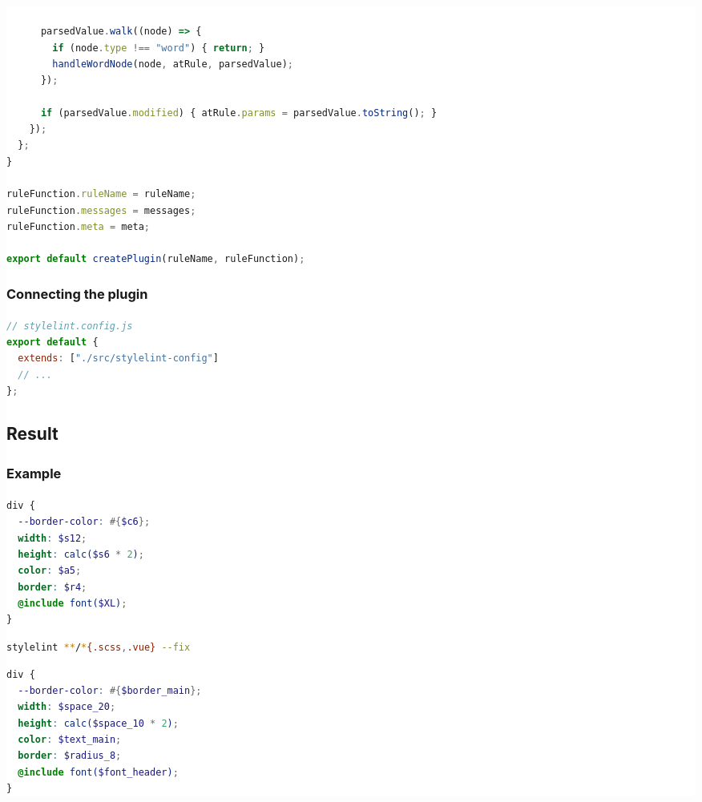 ```js

      parsedValue.walk((node) => {
        if (node.type !== "word") { return; }
        handleWordNode(node, atRule, parsedValue);
      });

      if (parsedValue.modified) { atRule.params = parsedValue.toString(); }
    });
  };
}

ruleFunction.ruleName = ruleName;
ruleFunction.messages = messages;
ruleFunction.meta = meta;

export default createPlugin(ruleName, ruleFunction);
```

### Connecting the plugin

```js
// stylelint.config.js
export default {
  extends: ["./src/stylelint-config"]
  // ...
};
```

## Result

### Example

```scss
div {
  --border-color: #{$c6};
  width: $s12;
  height: calc($s6 * 2);
  color: $a5;
  border: $r4;
  @include font($XL);
}
```

```bash
stylelint **/*{.scss,.vue} --fix
```

```scss
div {
  --border-color: #{$border_main};
  width: $space_20;
  height: calc($space_10 * 2);
  color: $text_main;
  border: $radius_8;
  @include font($font_header);
}
```
